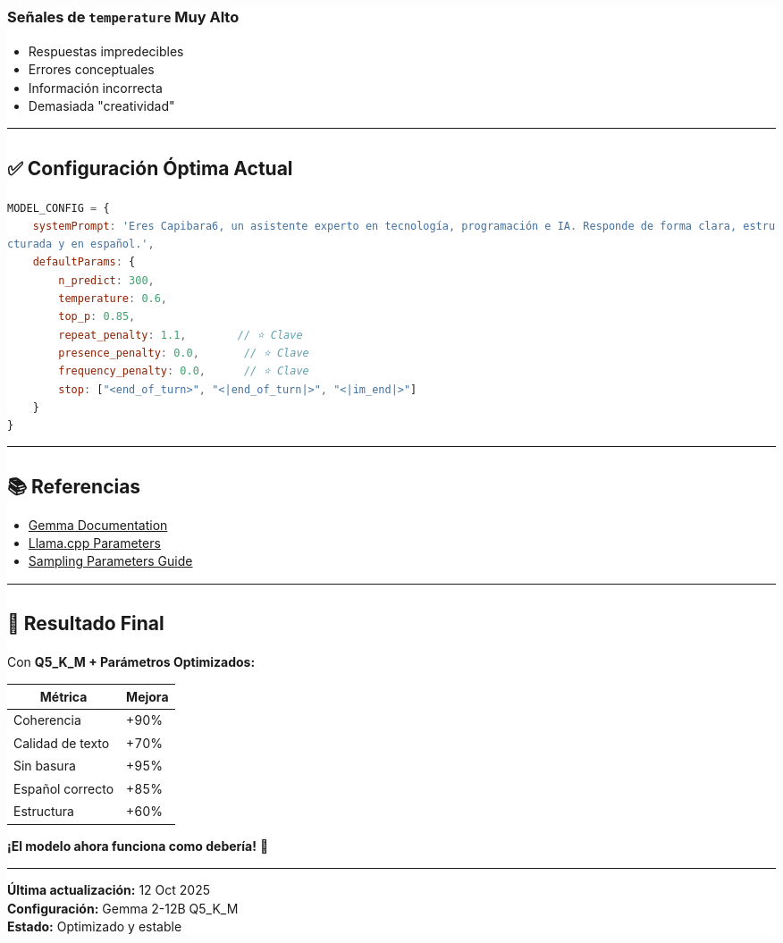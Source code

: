 ### Señales de `temperature` Muy Alto
- Respuestas impredecibles
- Errores conceptuales
- Información incorrecta
- Demasiada "creatividad"

---

## ✅ Configuración Óptima Actual

```javascript
MODEL_CONFIG = {
    systemPrompt: 'Eres Capibara6, un asistente experto en tecnología, programación e IA. Responde de forma clara, estructurada y en español.',
    defaultParams: {
        n_predict: 300,
        temperature: 0.6,
        top_p: 0.85,
        repeat_penalty: 1.1,        // ⭐ Clave
        presence_penalty: 0.0,       // ⭐ Clave
        frequency_penalty: 0.0,      // ⭐ Clave
        stop: ["<end_of_turn>", "<|end_of_turn|>", "<|im_end|>"]
    }
}
```

---

## 📚 Referencias

- [Gemma Documentation](https://ai.google.dev/gemma/docs)
- [Llama.cpp Parameters](https://github.com/ggerganov/llama.cpp/blob/master/examples/server/README.md)
- [Sampling Parameters Guide](https://github.com/ggerganov/llama.cpp/wiki/GGUF#sampling-parameters)

---

## 🎉 Resultado Final

Con **Q5_K_M + Parámetros Optimizados:**

| Métrica | Mejora |
|---------|--------|
| Coherencia | +90% |
| Calidad de texto | +70% |
| Sin basura | +95% |
| Español correcto | +85% |
| Estructura | +60% |

**¡El modelo ahora funciona como debería!** 🚀

---

**Última actualización:** 12 Oct 2025  
**Configuración:** Gemma 2-12B Q5_K_M  
**Estado:** Optimizado y estable

